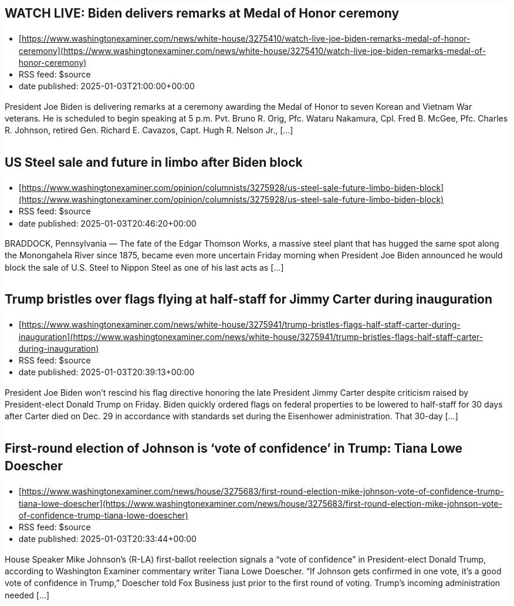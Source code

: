 ## WATCH LIVE: Biden delivers remarks at Medal of Honor ceremony
 - [https://www.washingtonexaminer.com/news/white-house/3275410/watch-live-joe-biden-remarks-medal-of-honor-ceremony](https://www.washingtonexaminer.com/news/white-house/3275410/watch-live-joe-biden-remarks-medal-of-honor-ceremony)
 - RSS feed: $source
 - date published: 2025-01-03T21:00:00+00:00

President Joe Biden is delivering remarks at a ceremony awarding the Medal of Honor to seven Korean and Vietnam War veterans. He is scheduled to begin speaking at 5 p.m. Pvt. Bruno R. Orig, Pfc. Wataru Nakamura, Cpl. Fred B. McGee, Pfc. Charles R. Johnson, retired Gen. Richard E. Cavazos, Capt. Hugh R. Nelson Jr., [&#8230;]

## US Steel sale and future in limbo after Biden block
 - [https://www.washingtonexaminer.com/opinion/columnists/3275928/us-steel-sale-future-limbo-biden-block](https://www.washingtonexaminer.com/opinion/columnists/3275928/us-steel-sale-future-limbo-biden-block)
 - RSS feed: $source
 - date published: 2025-01-03T20:46:20+00:00

BRADDOCK, Pennsylvania — The fate of the Edgar Thomson Works, a massive steel plant that has hugged the same spot along the Monongahela River since 1875, became even more uncertain Friday morning when President Joe Biden announced he would block the sale of U.S. Steel to Nippon Steel as one of his last acts as [&#8230;]

## Trump bristles over flags flying at half-staff for Jimmy Carter during inauguration
 - [https://www.washingtonexaminer.com/news/white-house/3275941/trump-bristles-flags-half-staff-carter-during-inauguration](https://www.washingtonexaminer.com/news/white-house/3275941/trump-bristles-flags-half-staff-carter-during-inauguration)
 - RSS feed: $source
 - date published: 2025-01-03T20:39:13+00:00

President Joe Biden won&#8217;t rescind his flag directive honoring the late President Jimmy Carter despite criticism raised by President-elect Donald Trump on Friday. Biden quickly ordered flags on federal properties to be lowered to half-staff for 30 days after Carter died on Dec. 29 in accordance with standards set during the Eisenhower administration. That 30-day [&#8230;]

## First-round election of Johnson is ‘vote of confidence’ in Trump: Tiana Lowe Doescher
 - [https://www.washingtonexaminer.com/news/house/3275683/first-round-election-mike-johnson-vote-of-confidence-trump-tiana-lowe-doescher](https://www.washingtonexaminer.com/news/house/3275683/first-round-election-mike-johnson-vote-of-confidence-trump-tiana-lowe-doescher)
 - RSS feed: $source
 - date published: 2025-01-03T20:33:44+00:00

House Speaker Mike Johnson&#8217;s (R-LA) first-ballot reelection signals a &#8220;vote of confidence&#8221; in President-elect Donald Trump, according to Washington Examiner commentary writer Tiana Lowe Doescher. &#8220;If Johnson gets confirmed in one vote, it&#8217;s a good vote of confidence in Trump,&#8221; Doescher told Fox Business just prior to the first round of voting. Trump&#8217;s incoming administration needed [&#8230;]
